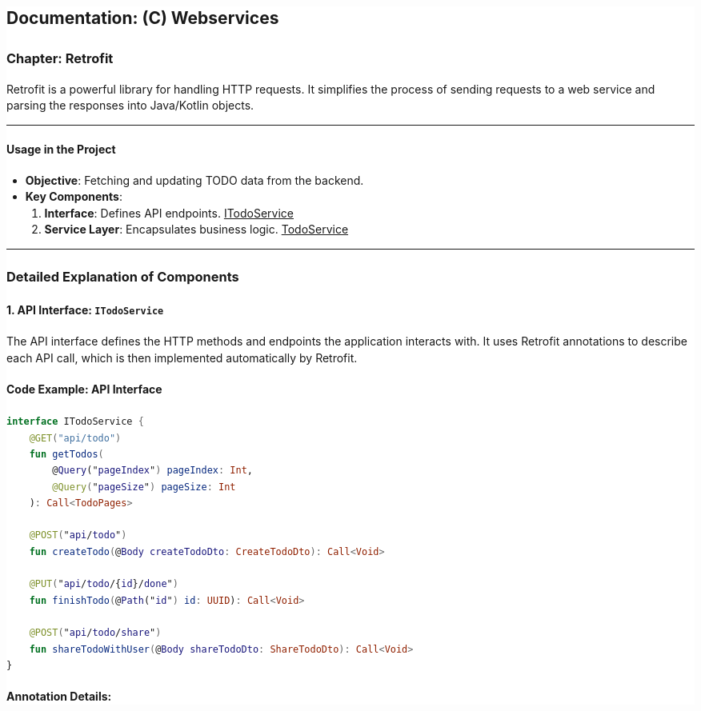 ## **Documentation: (C) Webservices**

### **Chapter: Retrofit**

Retrofit is a powerful library for handling HTTP requests. It simplifies the process of sending
requests to a web service and parsing the responses into Java/Kotlin objects.

---

#### **Usage in the Project**

- **Objective**: Fetching and updating TODO data from the backend.
- **Key Components**:
    1. **Interface**: Defines API
       endpoints. [ITodoService](https://github.com/IMS-24/sem1-sec-android-tasknest/blob/main/code/android/app/src/main/java/at/avollmaier/tasknest/todo/domain/service/ITodoService.kt)
    2. **Service Layer**: Encapsulates business
       logic. [TodoService](https://github.com/IMS-24/sem1-sec-android-tasknest/blob/main/code/android/app/src/main/java/at/avollmaier/tasknest/todo/domain/service/TodoService.kt)

---

### **Detailed Explanation of Components**

#### **1. API Interface: `ITodoService`**

The API interface defines the HTTP methods and endpoints the application interacts with. It uses
Retrofit annotations to describe each API call, which is then implemented automatically by Retrofit.

#### **Code Example: API Interface**

```kotlin
interface ITodoService {
    @GET("api/todo")
    fun getTodos(
        @Query("pageIndex") pageIndex: Int,
        @Query("pageSize") pageSize: Int
    ): Call<TodoPages>

    @POST("api/todo")
    fun createTodo(@Body createTodoDto: CreateTodoDto): Call<Void>

    @PUT("api/todo/{id}/done")
    fun finishTodo(@Path("id") id: UUID): Call<Void>

    @POST("api/todo/share")
    fun shareTodoWithUser(@Body shareTodoDto: ShareTodoDto): Call<Void>
}
```

#### **Annotation Details**:
